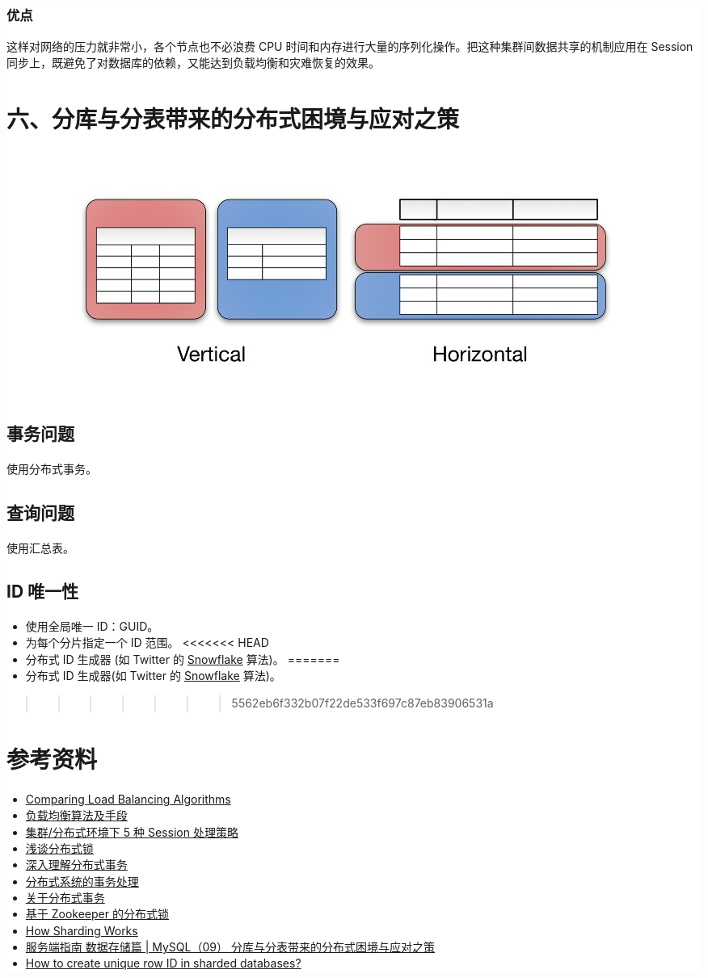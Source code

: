 ### 优点

这样对网络的压力就非常小，各个节点也不必浪费 CPU 时间和内存进行大量的序列化操作。把这种集群间数据共享的机制应用在 Session 同步上，既避免了对数据库的依赖，又能达到负载均衡和灾难恢复的效果。

# 六、分库与分表带来的分布式困境与应对之策

<div align="center"> <img src="../pics//f3d3e072-e947-43e9-b999-22385fd569a0.jpg"/> </div><br>

## 事务问题

使用分布式事务。

## 查询问题

使用汇总表。

## ID 唯一性

- 使用全局唯一 ID：GUID。
- 为每个分片指定一个 ID 范围。
<<<<<<< HEAD
- 分布式 ID 生成器 (如 Twitter 的 [Snowflake](https://twitter.github.io/twitter-server/) 算法)。
=======
- 分布式 ID 生成器(如 Twitter 的 [Snowflake](https://twitter.github.io/twitter-server/) 算法)。
>>>>>>> 5562eb6f332b07f22de533f697c87eb83906531a

# 参考资料

- [Comparing Load Balancing Algorithms](http://www.jscape.com/blog/load-balancing-algorithms)
- [负载均衡算法及手段](https://segmentfault.com/a/1190000004492447)
- [集群/分布式环境下 5 种 Session 处理策略](http://blog.csdn.net/u010028869/article/details/50773174?ref=myread)
- [浅谈分布式锁](http://www.linkedkeeper.com/detail/blog.action?bid=1023)
- [深入理解分布式事务](https://juejin.im/entry/577c6f220a2b5800573492be)
- [分布式系统的事务处理](https://coolshell.cn/articles/10910.html)
- [关于分布式事务](http://blog.csdn.net/suifeng3051/article/details/52691210)
- [基于 Zookeeper 的分布式锁](http://www.dengshenyu.com/java/%E5%88%86%E5%B8%83%E5%BC%8F%E7%B3%BB%E7%BB%9F/2017/10/23/zookeeper-distributed-lock.html)
- [How Sharding Works](https://medium.com/@jeeyoungk/how-sharding-works-b4dec46b3f6)
- [服务端指南 数据存储篇 | MySQL（09） 分库与分表带来的分布式困境与应对之策](http://blog.720ui.com/2017/mysql_core_09_multi_db_table2/ "服务端指南 数据存储篇 | MySQL（09） 分库与分表带来的分布式困境与应对之策")
- [How to create unique row ID in sharded databases?](https://stackoverflow.com/questions/788829/how-to-create-unique-row-id-in-sharded-databases)
